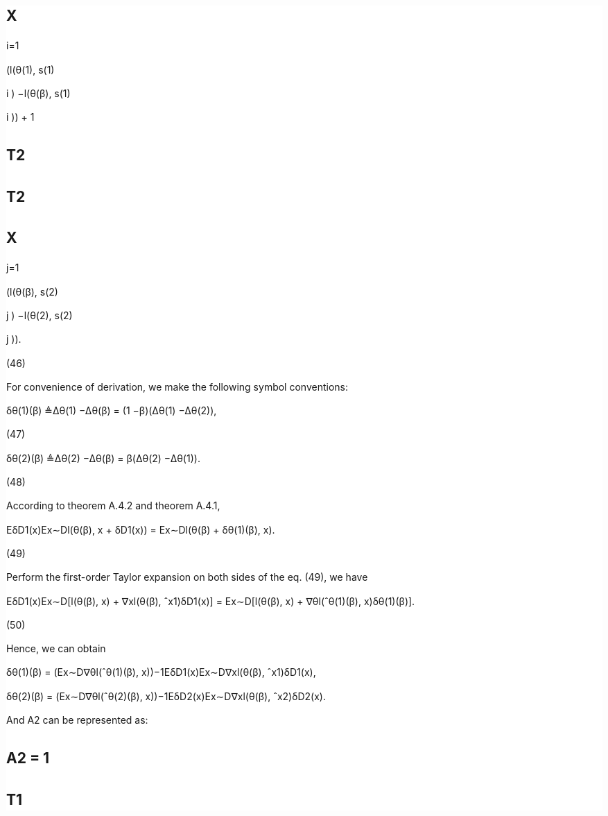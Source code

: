 ## X

i=1

(l(θ(1), s(1)

i ) −l(θ(β), s(1)

i )) + 1

## T2

## T2

## X

j=1

(l(θ(β), s(2)

j ) −l(θ(2), s(2)

j )).

(46)

For convenience of derivation, we make the following symbol conventions:

δθ(1)(β) ≜∆θ(1) −∆θ(β) = (1 −β)(∆θ(1) −∆θ(2)),

(47)

δθ(2)(β) ≜∆θ(2) −∆θ(β) = β(∆θ(2) −∆θ(1)).

(48)

According to theorem A.4.2 and theorem A.4.1,

EδD1(x)Ex∼Dl(θ(β), x + δD1(x)) = Ex∼Dl(θ(β) + δθ(1)(β), x).

(49)

Perform the first-order Taylor expansion on both sides of the eq. (49), we have

EδD1(x)Ex∼D[l(θ(β), x) + ∇xl(θ(β), ˆx1)δD1(x)] = Ex∼D[l(θ(β), x) + ∇θl(ˆθ(1)(β), x)δθ(1)(β)].

(50)

Hence, we can obtain

δθ(1)(β) = (Ex∼D∇θl(ˆθ(1)(β), x))−1EδD1(x)Ex∼D∇xl(θ(β), ˆx1)δD1(x),

δθ(2)(β) = (Ex∼D∇θl(ˆθ(2)(β), x))−1EδD2(x)Ex∼D∇xl(θ(β), ˆx2)δD2(x).

And A2 can be represented as:

## A2 = 1

## T1

